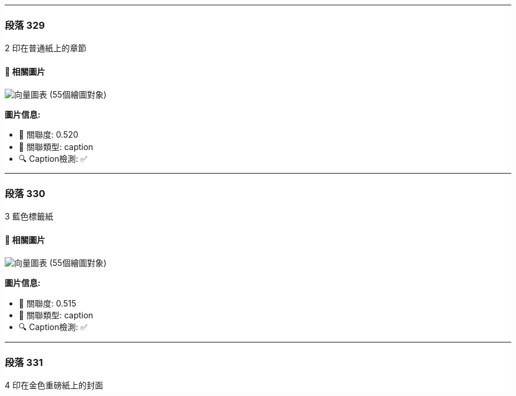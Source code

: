 </div>




---


### 段落 329

2 印在普通紙上的章節


#### 📸 相關圖片


<div class="image-association">

![向量圖表 (55個繪圖對象)](./images/page_022_vector_000.png)

**圖片信息:**
- 🎯 關聯度: 0.520
- 📍 關聯類型: caption
- 🔍 Caption檢測: ✅

</div>




---


### 段落 330

3 藍色標籤紙


#### 📸 相關圖片


<div class="image-association">

![向量圖表 (55個繪圖對象)](./images/page_022_vector_000.png)

**圖片信息:**
- 🎯 關聯度: 0.515
- 📍 關聯類型: caption
- 🔍 Caption檢測: ✅

</div>




---


### 段落 331

4 印在金色重磅紙上的封面


